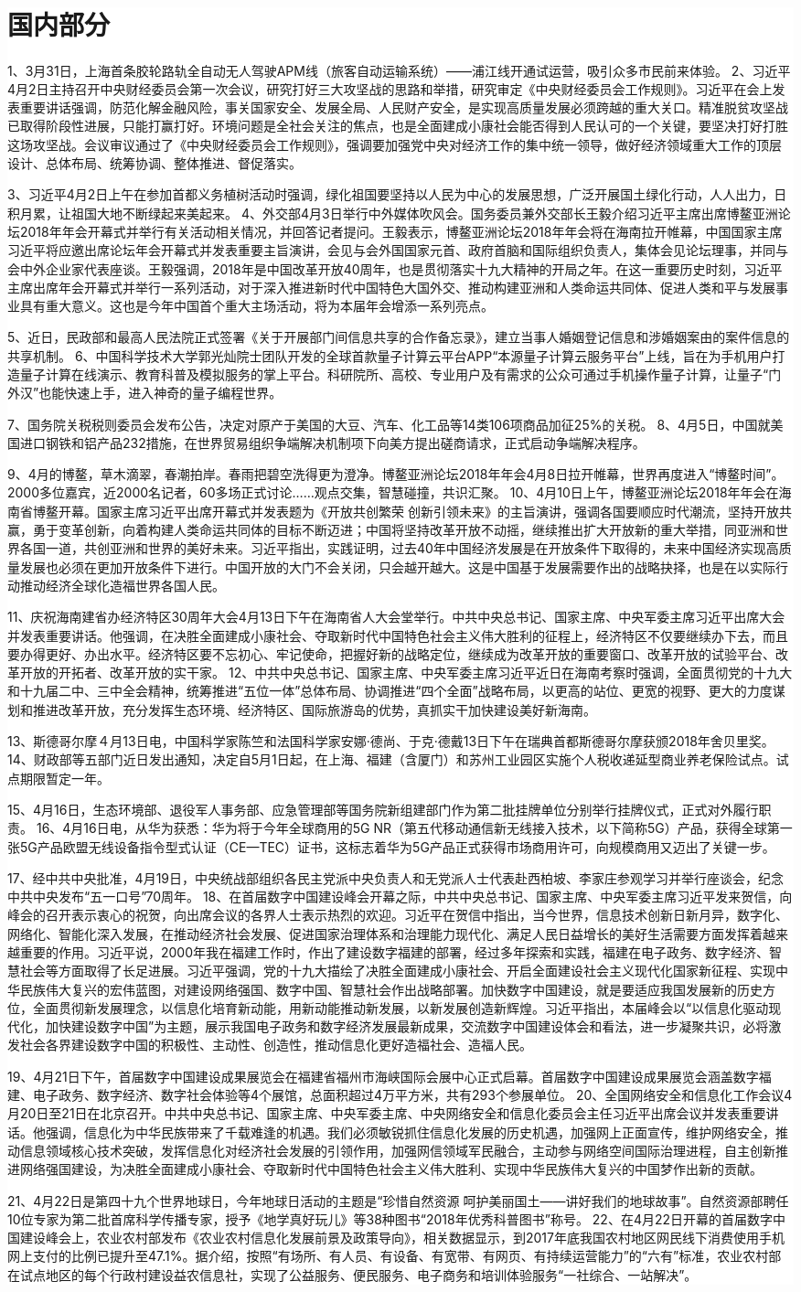 # 国内部分

1、3月31日，上海首条胶轮路轨全自动无人驾驶APM线（旅客自动运输系统）——浦江线开通试运营，吸引众多市民前来体验。
2、习近平4月2日主持召开中央财经委员会第一次会议，研究打好三大攻坚战的思路和举措，研究审定《中央财经委员会工作规则》。习近平在会上发表重要讲话强调，防范化解金融风险，事关国家安全、发展全局、人民财产安全，是实现高质量发展必须跨越的重大关口。精准脱贫攻坚战已取得阶段性进展，只能打赢打好。环境问题是全社会关注的焦点，也是全面建成小康社会能否得到人民认可的一个关键，要坚决打好打胜这场攻坚战。会议审议通过了《中央财经委员会工作规则》，强调要加强党中央对经济工作的集中统一领导，做好经济领域重大工作的顶层设计、总体布局、统筹协调、整体推进、督促落实。

3、习近平4月2日上午在参加首都义务植树活动时强调，绿化祖国要坚持以人民为中心的发展思想，广泛开展国土绿化行动，人人出力，日积月累，让祖国大地不断绿起来美起来。
4、外交部4月3日举行中外媒体吹风会。国务委员兼外交部长王毅介绍习近平主席出席博鳌亚洲论坛2018年年会开幕式并举行有关活动相关情况，并回答记者提问。王毅表示，博鳌亚洲论坛2018年年会将在海南拉开帷幕，中国国家主席习近平将应邀出席论坛年会开幕式并发表重要主旨演讲，会见与会外国国家元首、政府首脑和国际组织负责人，集体会见论坛理事，并同与会中外企业家代表座谈。王毅强调，2018年是中国改革开放40周年，也是贯彻落实十九大精神的开局之年。在这一重要历史时刻，习近平主席出席年会开幕式并举行一系列活动，对于深入推进新时代中国特色大国外交、推动构建亚洲和人类命运共同体、促进人类和平与发展事业具有重大意义。这也是今年中国首个重大主场活动，将为本届年会增添一系列亮点。

5、近日，民政部和最高人民法院正式签署《关于开展部门间信息共享的合作备忘录》，建立当事人婚姻登记信息和涉婚姻案由的案件信息的共享机制。
6、中国科学技术大学郭光灿院士团队开发的全球首款量子计算云平台APP“本源量子计算云服务平台”上线，旨在为手机用户打造量子计算在线演示、教育科普及模拟服务的掌上平台。科研院所、高校、专业用户及有需求的公众可通过手机操作量子计算，让量子“门外汉”也能快速上手，进入神奇的量子编程世界。

7、国务院关税税则委员会发布公告，决定对原产于美国的大豆、汽车、化工品等14类106项商品加征25%的关税。
8、4月5日，中国就美国进口钢铁和铝产品232措施，在世界贸易组织争端解决机制项下向美方提出磋商请求，正式启动争端解决程序。

9、4月的博鳌，草木滴翠，春潮拍岸。春雨把碧空洗得更为澄净。博鳌亚洲论坛2018年年会4月8日拉开帷幕，世界再度进入“博鳌时间”。2000多位嘉宾，近2000名记者，60多场正式讨论……观点交集，智慧碰撞，共识汇聚。
10、4月10日上午，博鳌亚洲论坛2018年年会在海南省博鳌开幕。国家主席习近平出席开幕式并发表题为《开放共创繁荣 创新引领未来》的主旨演讲，强调各国要顺应时代潮流，坚持开放共赢，勇于变革创新，向着构建人类命运共同体的目标不断迈进；中国将坚持改革开放不动摇，继续推出扩大开放新的重大举措，同亚洲和世界各国一道，共创亚洲和世界的美好未来。习近平指出，实践证明，过去40年中国经济发展是在开放条件下取得的，未来中国经济实现高质量发展也必须在更加开放条件下进行。中国开放的大门不会关闭，只会越开越大。这是中国基于发展需要作出的战略抉择，也是在以实际行动推动经济全球化造福世界各国人民。

11、庆祝海南建省办经济特区30周年大会4月13日下午在海南省人大会堂举行。中共中央总书记、国家主席、中央军委主席习近平出席大会并发表重要讲话。他强调，在决胜全面建成小康社会、夺取新时代中国特色社会主义伟大胜利的征程上，经济特区不仅要继续办下去，而且要办得更好、办出水平。经济特区要不忘初心、牢记使命，把握好新的战略定位，继续成为改革开放的重要窗口、改革开放的试验平台、改革开放的开拓者、改革开放的实干家。
12、中共中央总书记、国家主席、中央军委主席习近平近日在海南考察时强调，全面贯彻党的十九大和十九届二中、三中全会精神，统筹推进“五位一体”总体布局、协调推进“四个全面”战略布局，以更高的站位、更宽的视野、更大的力度谋划和推进改革开放，充分发挥生态环境、经济特区、国际旅游岛的优势，真抓实干加快建设美好新海南。

13、斯德哥尔摩４月13日电，中国科学家陈竺和法国科学家安娜·德尚、于克·德戴13日下午在瑞典首都斯德哥尔摩获颁2018年舍贝里奖。
14、财政部等五部门近日发出通知，决定自5月1日起，在上海、福建（含厦门）和苏州工业园区实施个人税收递延型商业养老保险试点。试点期限暂定一年。

15、4月16日，生态环境部、退役军人事务部、应急管理部等国务院新组建部门作为第二批挂牌单位分别举行挂牌仪式，正式对外履行职责。
16、4月16日电，从华为获悉：华为将于今年全球商用的5G NR（第五代移动通信新无线接入技术，以下简称5G）产品，获得全球第一张5G产品欧盟无线设备指令型式认证（CE—TEC）证书，这标志着华为5G产品正式获得市场商用许可，向规模商用又迈出了关键一步。

17、经中共中央批准，4月19日，中央统战部组织各民主党派中央负责人和无党派人士代表赴西柏坡、李家庄参观学习并举行座谈会，纪念中共中央发布“五一口号”70周年。
18、在首届数字中国建设峰会开幕之际，中共中央总书记、国家主席、中央军委主席习近平发来贺信，向峰会的召开表示衷心的祝贺，向出席会议的各界人士表示热烈的欢迎。习近平在贺信中指出，当今世界，信息技术创新日新月异，数字化、网络化、智能化深入发展，在推动经济社会发展、促进国家治理体系和治理能力现代化、满足人民日益增长的美好生活需要方面发挥着越来越重要的作用。习近平说，2000年我在福建工作时，作出了建设数字福建的部署，经过多年探索和实践，福建在电子政务、数字经济、智慧社会等方面取得了长足进展。习近平强调，党的十九大描绘了决胜全面建成小康社会、开启全面建设社会主义现代化国家新征程、实现中华民族伟大复兴的宏伟蓝图，对建设网络强国、数字中国、智慧社会作出战略部署。加快数字中国建设，就是要适应我国发展新的历史方位，全面贯彻新发展理念，以信息化培育新动能，用新动能推动新发展，以新发展创造新辉煌。习近平指出，本届峰会以“以信息化驱动现代化，加快建设数字中国”为主题，展示我国电子政务和数字经济发展最新成果，交流数字中国建设体会和看法，进一步凝聚共识，必将激发社会各界建设数字中国的积极性、主动性、创造性，推动信息化更好造福社会、造福人民。

19、4月21日下午，首届数字中国建设成果展览会在福建省福州市海峡国际会展中心正式启幕。首届数字中国建设成果展览会涵盖数字福建、电子政务、数字经济、数字社会体验等4个展馆，总面积超过4万平方米，共有293个参展单位。
20、全国网络安全和信息化工作会议4月20日至21日在北京召开。中共中央总书记、国家主席、中央军委主席、中央网络安全和信息化委员会主任习近平出席会议并发表重要讲话。他强调，信息化为中华民族带来了千载难逢的机遇。我们必须敏锐抓住信息化发展的历史机遇，加强网上正面宣传，维护网络安全，推动信息领域核心技术突破，发挥信息化对经济社会发展的引领作用，加强网信领域军民融合，主动参与网络空间国际治理进程，自主创新推进网络强国建设，为决胜全面建成小康社会、夺取新时代中国特色社会主义伟大胜利、实现中华民族伟大复兴的中国梦作出新的贡献。

21、4月22日是第四十九个世界地球日，今年地球日活动的主题是“珍惜自然资源 呵护美丽国土——讲好我们的地球故事”。自然资源部聘任10位专家为第二批首席科学传播专家，授予《地学真好玩儿》等38种图书“2018年优秀科普图书”称号。
22、在4月22日开幕的首届数字中国建设峰会上，农业农村部发布《农业农村信息化发展前景及政策导向》，相关数据显示，到2017年底我国农村地区网民线下消费使用手机网上支付的比例已提升至47.1%。据介绍，按照“有场所、有人员、有设备、有宽带、有网页、有持续运营能力”的“六有”标准，农业农村部在试点地区的每个行政村建设益农信息社，实现了公益服务、便民服务、电子商务和培训体验服务“一社综合、一站解决”。
